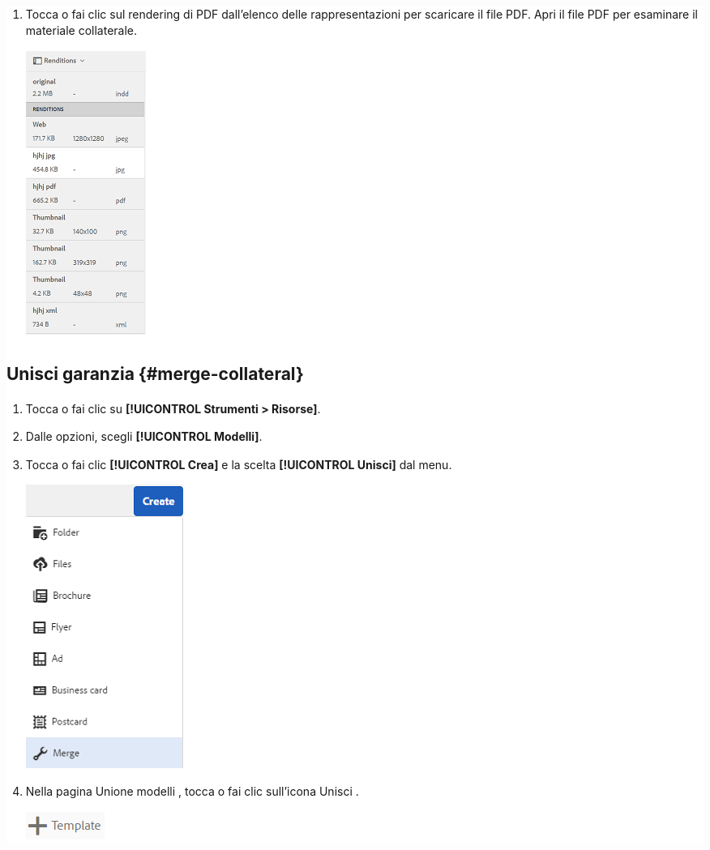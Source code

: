 1. Tocca o fai clic sul rendering di PDF dall’elenco delle rappresentazioni per scaricare il file PDF. Apri il file PDF per esaminare il materiale collaterale.

   ![chlimage_1-324](assets/chlimage_1-324.png)

## Unisci garanzia {#merge-collateral}


1. Tocca o fai clic su **[!UICONTROL Strumenti > Risorse]**.
1. Dalle opzioni, scegli **[!UICONTROL Modelli]**.
1. Tocca o fai clic **[!UICONTROL Crea]** e la scelta **[!UICONTROL Unisci]** dal menu.

   ![chlimage_1-325](assets/chlimage_1-325.png)

1. Nella pagina Unione modelli , tocca o fai clic sull’icona Unisci .

   ![chlimage_1-326](assets/chlimage_1-326.png)
